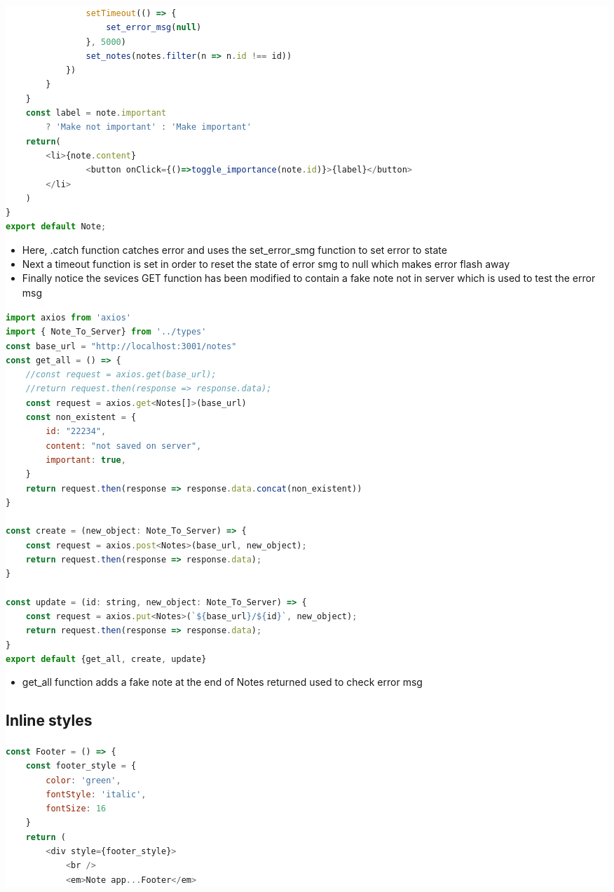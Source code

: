 ```typescript
                setTimeout(() => {
                    set_error_msg(null)
                }, 5000)
                set_notes(notes.filter(n => n.id !== id))
            })
        }
    }
    const label = note.important
        ? 'Make not important' : 'Make important'
    return(
        <li>{note.content}
                <button onClick={()=>toggle_importance(note.id)}>{label}</button>
        </li>
    )
}
export default Note;
```
- Here, .catch function catches error and uses the set_error_smg function to set error to state
- Next a timeout function is set in order to reset the state of error smg to null which makes
  error flash away
- Finally notice the sevices GET function has been modified to contain a fake note not in server
  which is used to test the error msg
```javascript
import axios from 'axios'
import { Note_To_Server} from '../types'
const base_url = "http://localhost:3001/notes"
const get_all = () => {
    //const request = axios.get(base_url);
    //return request.then(response => response.data);
    const request = axios.get<Notes[]>(base_url)
    const non_existent = {
        id: "22234",
        content: "not saved on server",
        important: true,
    }
    return request.then(response => response.data.concat(non_existent))
}

const create = (new_object: Note_To_Server) => {
    const request = axios.post<Notes>(base_url, new_object);
    return request.then(response => response.data);
}

const update = (id: string, new_object: Note_To_Server) => {
    const request = axios.put<Notes>(`${base_url}/${id}`, new_object);
    return request.then(response => response.data);
}
export default {get_all, create, update}
```
- get_all function adds a fake note at the end of Notes returned used to check error msg
## Inline styles
```javascript
const Footer = () => {
    const footer_style = {
        color: 'green',
        fontStyle: 'italic',
        fontSize: 16
    }
    return (
        <div style={footer_style}>
            <br />
            <em>Note app...Footer</em>
```